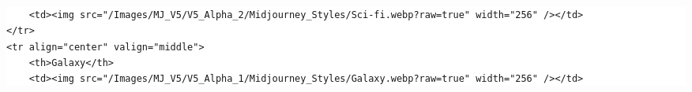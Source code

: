     	<td><img src="/Images/MJ_V5/V5_Alpha_2/Midjourney_Styles/Sci-fi.webp?raw=true" width="256" /></td>
    </tr>
    <tr align="center" valign="middle">
        <th>Galaxy</th>
    	<td><img src="/Images/MJ_V5/V5_Alpha_1/Midjourney_Styles/Galaxy.webp?raw=true" width="256" /></td>